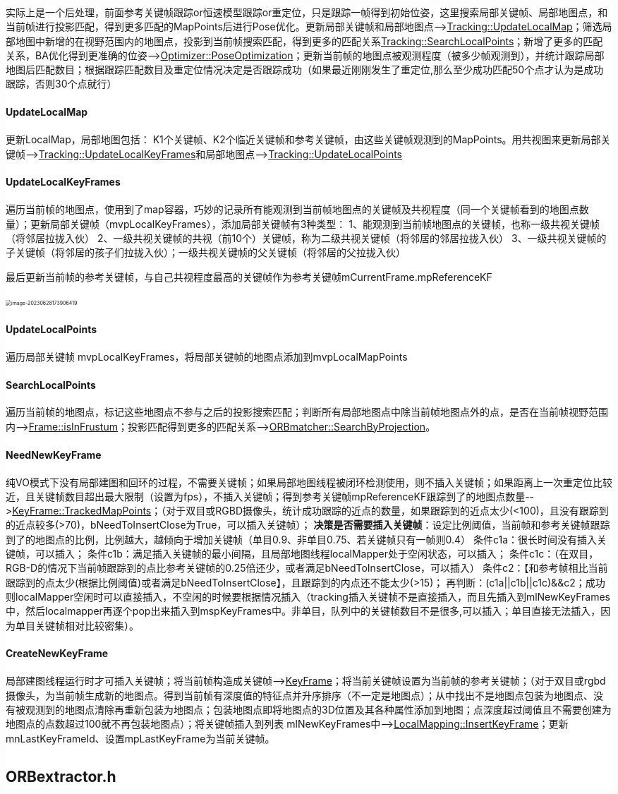 实际上是一个后处理，前面参考关键帧跟踪or恒速模型跟踪or重定位，只是跟踪一帧得到初始位姿，这里搜索局部关键帧、局部地图点，和当前帧进行投影匹配，得到更多匹配的MapPoints后进行Pose优化。更新局部关键帧和局部地图点-->[Tracking::UpdateLocalMap](####UpdateLocalMap)；筛选局部地图中新增的在视野范围内的地图点，投影到当前帧搜索匹配，得到更多的匹配关系[Tracking::SearchLocalPoints](####SearchLocalPoints)；新增了更多的匹配关系，BA优化得到更准确的位姿-->[Optimizer::PoseOptimization](####PoseOptimization)；更新当前帧的地图点被观测程度（被多少帧观测到），并统计跟踪局部地图后匹配数目；根据跟踪匹配数目及重定位情况决定是否跟踪成功（如果最近刚刚发生了重定位,那么至少成功匹配50个点才认为是成功跟踪，否则30个点就行）

#### UpdateLocalMap

更新LocalMap，局部地图包括： K1个关键帧、K2个临近关键帧和参考关键帧，由这些关键帧观测到的MapPoints。用共视图来更新局部关键帧-->[Tracking::UpdateLocalKeyFrames](####UpdateLocalKeyFrames)和局部地图点-->[Tracking::UpdateLocalPoints](####UpdateLocalPoints)

#### UpdateLocalKeyFrames

遍历当前帧的地图点，使用到了map容器，巧妙的记录所有能观测到当前帧地图点的关键帧及共视程度（同一个关键帧看到的地图点数量）；更新局部关键帧（mvpLocalKeyFrames），添加局部关键帧有3种类型：
1、能观测到当前帧地图点的关键帧，也称一级共视关键帧（将邻居拉拢入伙）
2、一级共视关键帧的共视（前10个）关键帧，称为二级共视关键帧（将邻居的邻居拉拢入伙）
3、一级共视关键帧的子关键帧（将邻居的孩子们拉拢入伙）；一级共视关键帧的父关键帧（将邻居的父拉拢入伙）

最后更新当前帧的参考关键帧，与自己共视程度最高的关键帧作为参考关键帧mCurrentFrame.mpReferenceKF

<img src="/mnt/data/Software/typora/image-20230628173906419.png" alt="image-20230628173906419" style="zoom:50%;" />

#### UpdateLocalPoints

遍历局部关键帧 mvpLocalKeyFrames，将局部关键帧的地图点添加到mvpLocalMapPoints

#### SearchLocalPoints

遍历当前帧的地图点，标记这些地图点不参与之后的投影搜索匹配；判断所有局部地图点中除当前帧地图点外的点，是否在当前帧视野范围内-->[Frame::isInFrustum](####isInFrustum)；投影匹配得到更多的匹配关系-->[ORBmatcher::SearchByProjection](####SearchByProjection3)。

#### NeedNewKeyFrame

纯VO模式下没有局部建图和回环的过程，不需要关键帧；如果局部地图线程被闭环检测使用，则不插入关键帧；如果距离上一次重定位比较近，且关键帧数目超出最大限制（设置为fps），不插入关键帧；得到参考关键帧mpReferenceKF跟踪到了的地图点数量-->[KeyFrame::TrackedMapPoints](####TrackedMapPoints)；（对于双目或RGBD摄像头，统计成功跟踪的近点的数量，如果跟踪到的近点太少(<100)，且没有跟踪到的近点较多(>70)，bNeedToInsertClose为True，可以插入关键帧）；
**决策是否需要插入关键帧**：设定比例阈值，当前帧和参考关键帧跟踪到了的地图点的比例，比例越大，越倾向于增加关键帧（单目0.9、非单目0.75、若关键帧只有一帧则0.4）
条件c1a：很长时间没有插入关键帧，可以插入；
条件c1b：满足插入关键帧的最小间隔，且局部地图线程localMapper处于空闲状态，可以插入；
条件c1c：（在双目，RGB-D的情况下当前帧跟踪到的点比参考关键帧的0.25倍还少，或者满足bNeedToInsertClose，可以插入）
条件c2：【和参考帧相比当前跟踪到的点太少(根据比例阈值)或者满足bNeedToInsertClose】，且跟踪到的内点还不能太少(>15)；
再判断：(c1a||c1b||c1c)&&c2；成功则localMapper空闲时可以直接插入，不空闲的时候要根据情况插入（tracking插入关键帧不是直接插入，而且先插入到mlNewKeyFrames中，然后localmapper再逐个pop出来插入到mspKeyFrames中。非单目，队列中的关键帧数目不是很多,可以插入；单目直接无法插入，因为单目关键帧相对比较密集）。

#### CreateNewKeyFrame

局部建图线程运行时才可插入关键帧；将当前帧构造成关键帧-->[KeyFrame](###KeyFrame)；将当前关键帧设置为当前帧的参考关键帧；（对于双目或rgbd摄像头，为当前帧生成新的地图点。得到当前帧有深度值的特征点并升序排序（不一定是地图点）；从中找出不是地图点包装为地图点、没有被观测到的地图点清除再重新包装为地图点；包装地图点即将地图点的3D位置及其各种属性添加到地图；点深度超过阈值且不需要创建为地图点的点数超过100就不再包装地图点）；将关键帧插入到列表 mlNewKeyFrames中-->[LocalMapping::InsertKeyFrame](####InsertKeyFrame)；更新mnLastKeyFrameId、设置mpLastKeyFrame为当前关键帧。

## ORBextractor.h
